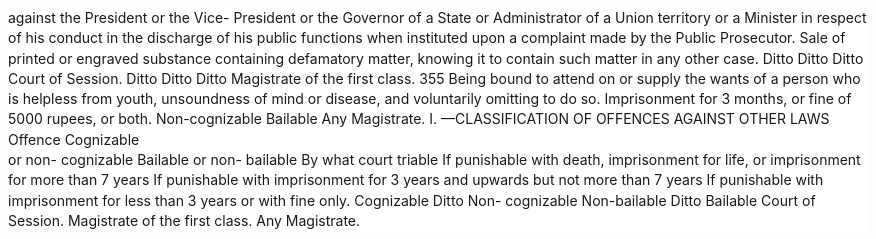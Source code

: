 against the President or the Vice- 
President or the Governor of a State or 
Administrator of a Union territory or a 
Minister in respect of his conduct in 
the discharge of his public functions 
when instituted upon a complaint 
made by the Public Prosecutor. 
Sale of printed or engraved substance 
containing defamatory matter, 
knowing it to contain such matter in 
any other case. 
Ditto 
Ditto 
Ditto 
Court of 
Session. 
Ditto 
Ditto 
Ditto 
Magistrate of the 
first class. 
355 
Being bound to attend on or supply 
the wants of a person who is helpless 
from youth, unsoundness of mind or 
disease, and voluntarily omitting to do 
so. 
Imprisonment for 3 months, or 
fine of 5000 rupees, or both. 
Non-cognizable 
Bailable 
Any Magistrate. 
I. —CLASSIFICATION OF OFFENCES AGAINST OTHER LAWS 
Offence 
Cognizable  
or non- 
cognizable 
Bailable or 
non- bailable 
By what court 
triable 
If punishable with death, imprisonment for life, or imprisonment for more than 7 years 
If punishable with imprisonment for 3 years and upwards but not more than 7 years 
If punishable with imprisonment for less than 3 years or with fine only. 
Cognizable 
Ditto 
Non- 
cognizable 
Non-bailable 
Ditto 
Bailable 
Court of Session. 
Magistrate of 
the first  class. 
Any Magistrate. 